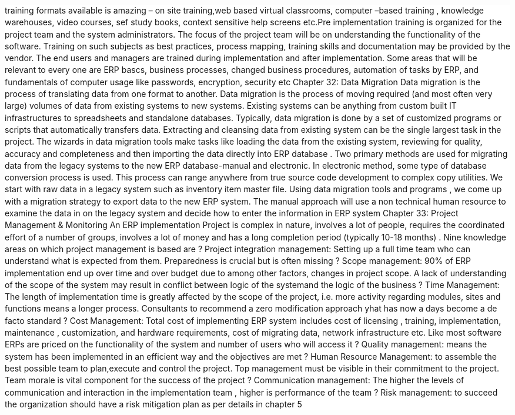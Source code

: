 training formats available is amazing – on site training,web based virtual classrooms, computer –based
training , knowledge warehouses, video courses, sef study books, context sensitive help screens etc.Pre
implementation training is organized for the project team and the system administrators. The focus of the
project team will be on understanding the functionality of the software. Training on such subjects as best
practices, process mapping, training skills and documentation may be provided by the vendor. The end
users and managers are trained during implementation and after implementation. Some areas that will be
relevant to every one are ERP bascs, business processes, changed business procedures, automation of
tasks by ERP, and fundamentals of computer usage like passwords, encryption, security etc
Chapter 32: Data Migration
 Data migration is the process of translating data from one format to another. Data migration is the
process of moving required (and most often very large) volumes of data from existing systems to new
systems. Existing systems can be anything from custom built IT infrastructures to spreadsheets and
standalone databases. Typically, data migration is done by a set of customized programs or scripts that
automatically transfers data. Extracting and cleansing data from existing system can be the single largest
task in the project. The wizards in data migration tools make tasks like loading the data from the existing
system, reviewing for quality, accuracy and completeness and then importing the data directly into ERP
database . Two primary methods are used for migrating data from the legacy systems to the new ERP
database-manual and electronic. In electronic method, some type of database conversion process is used.
This process can range anywhere from true source code development to complex copy utilities. We start
with raw data in a legacy system such as inventory item master file. Using data migration tools and
programs , we come up with a migration strategy to export data to the new ERP system. The manual
approach will use a non technical human resource to examine the data in on the legacy system and decide
how to enter the information in ERP system
Chapter 33: Project Management & Monitoring
 An ERP implementation Project is complex in nature, involves a lot of people, requires the coordinated
effort of a number of groups, involves a lot of money and has a long completion period (typically 10-18
months) . Nine knowledge areas on which project management is based are
? Project integration management: Setting up a full time team who can understand what is expected
from them. Preparedness is crucial but is often missing
? Scope management: 90% of ERP implementation end up over time and over budget due to among
other factors, changes in project scope. A lack of understanding of the scope of the system may
result in conflict between logic of the systemand the logic of the business
? Time Management: The length of implementation time is greatly affected by the scope of the
project, i.e. more activity regarding modules, sites and functions means a longer process.
Consultants to recommend a zero modification approach yhat has now a days become a de facto
standard
? Cost Management: Total cost of implementing ERP system includes cost of licensing , training,
implementation, maintenance , customization, and hardware requirements, cost of migrating data,
network infrastructure etc. Like most software ERPs are priced on the functionality of the system
and number of users who will access it
? Quality management: means the system has been implemented in an efficient way and the
objectives are met
? Human Resource Management: to assemble the best possible team to plan,execute and control the
project. Top management must be visible in their commitment to the project. Team morale is vital
component for the success of the project
? Communication management: The higher the levels of communication and interaction in the
implementation team , higher is performance of the team
? Risk management: to succeed the organization should have a risk mitigation plan as per details in
chapter 5